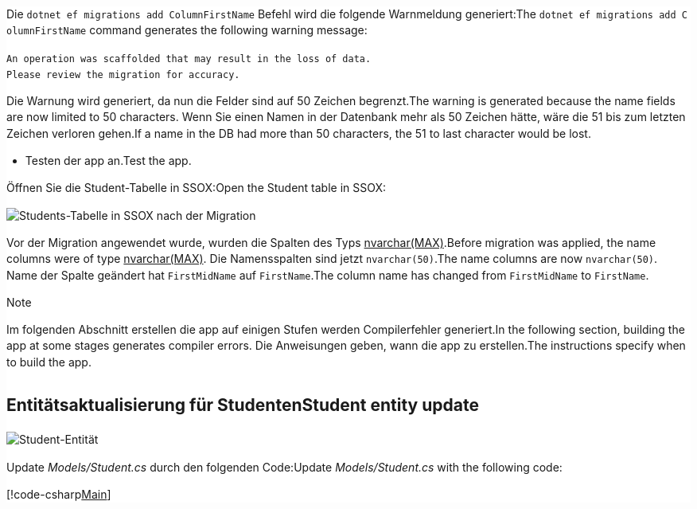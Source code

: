 <span data-ttu-id="1d579-179">Die `dotnet ef migrations add ColumnFirstName` Befehl wird die folgende Warnmeldung generiert:</span><span class="sxs-lookup"><span data-stu-id="1d579-179">The `dotnet ef migrations add ColumnFirstName` command generates the following warning message:</span></span>

```text
An operation was scaffolded that may result in the loss of data.
Please review the migration for accuracy.
```

<span data-ttu-id="1d579-180">Die Warnung wird generiert, da nun die Felder sind auf 50 Zeichen begrenzt.</span><span class="sxs-lookup"><span data-stu-id="1d579-180">The warning is generated because the name fields are now limited to 50 characters.</span></span> <span data-ttu-id="1d579-181">Wenn Sie einen Namen in der Datenbank mehr als 50 Zeichen hätte, wäre die 51 bis zum letzten Zeichen verloren gehen.</span><span class="sxs-lookup"><span data-stu-id="1d579-181">If a name in the DB had more than 50 characters, the 51 to last character would be lost.</span></span>

* <span data-ttu-id="1d579-182">Testen der app an.</span><span class="sxs-lookup"><span data-stu-id="1d579-182">Test the app.</span></span>

<span data-ttu-id="1d579-183">Öffnen Sie die Student-Tabelle in SSOX:</span><span class="sxs-lookup"><span data-stu-id="1d579-183">Open the Student table in SSOX:</span></span>

![Students-Tabelle in SSOX nach der Migration](complex-data-model/_static/ssox-after-migration.png)

<span data-ttu-id="1d579-185">Vor der Migration angewendet wurde, wurden die Spalten des Typs [nvarchar(MAX)](https://docs.microsoft.com/sql/t-sql/data-types/nchar-and-nvarchar-transact-sql).</span><span class="sxs-lookup"><span data-stu-id="1d579-185">Before migration was applied, the name columns were of type [nvarchar(MAX)](https://docs.microsoft.com/sql/t-sql/data-types/nchar-and-nvarchar-transact-sql).</span></span> <span data-ttu-id="1d579-186">Die Namensspalten sind jetzt `nvarchar(50)`.</span><span class="sxs-lookup"><span data-stu-id="1d579-186">The name columns are now `nvarchar(50)`.</span></span> <span data-ttu-id="1d579-187">Name der Spalte geändert hat `FirstMidName` auf `FirstName`.</span><span class="sxs-lookup"><span data-stu-id="1d579-187">The column name has changed from `FirstMidName` to `FirstName`.</span></span>

> [!Note]
> <span data-ttu-id="1d579-188">Im folgenden Abschnitt erstellen die app auf einigen Stufen werden Compilerfehler generiert.</span><span class="sxs-lookup"><span data-stu-id="1d579-188">In the following section, building the app at some stages generates compiler errors.</span></span> <span data-ttu-id="1d579-189">Die Anweisungen geben, wann die app zu erstellen.</span><span class="sxs-lookup"><span data-stu-id="1d579-189">The instructions specify when to build the app.</span></span>

## <a name="student-entity-update"></a><span data-ttu-id="1d579-190">Entitätsaktualisierung für Studenten</span><span class="sxs-lookup"><span data-stu-id="1d579-190">Student entity update</span></span>

![Student-Entität](complex-data-model/_static/student-entity.png)

<span data-ttu-id="1d579-192">Update *Models/Student.cs* durch den folgenden Code:</span><span class="sxs-lookup"><span data-stu-id="1d579-192">Update *Models/Student.cs* with the following code:</span></span>

[!code-csharp[Main](intro/samples/cu/Models/Student.cs?name=snippet_BeforeInheritance&highlight=11,13,15,18,22,24-31)]
